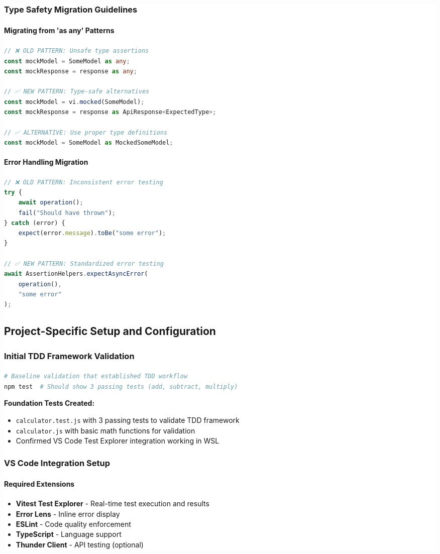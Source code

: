 ### **Type Safety Migration Guidelines**

#### **Migrating from 'as any' Patterns**
```typescript
// ❌ OLD PATTERN: Unsafe type assertions
const mockModel = SomeModel as any;
const mockResponse = response as any;

// ✅ NEW PATTERN: Type-safe alternatives
const mockModel = vi.mocked(SomeModel);
const mockResponse = response as ApiResponse<ExpectedType>;

// ✅ ALTERNATIVE: Use proper type definitions
const mockModel = SomeModel as MockedSomeModel;
```

#### **Error Handling Migration**
```typescript
// ❌ OLD PATTERN: Inconsistent error testing
try {
    await operation();
    fail("Should have thrown");
} catch (error) {
    expect(error.message).toBe("some error");
}

// ✅ NEW PATTERN: Standardized error testing
await AssertionHelpers.expectAsyncError(
    operation(),
    "some error"
);
```

## Project-Specific Setup and Configuration

### **Initial TDD Framework Validation**
```bash
# Baseline validation that established TDD workflow
npm test  # Should show 3 passing tests (add, subtract, multiply)
```

**Foundation Tests Created:**
- `calculator.test.js` with 3 passing tests to validate TDD framework
- `calculator.js` with basic math functions for validation
- Confirmed VS Code Test Explorer integration working in WSL

### **VS Code Integration Setup**

#### **Required Extensions**
- **Vitest Test Explorer** - Real-time test execution and results
- **Error Lens** - Inline error display
- **ESLint** - Code quality enforcement
- **TypeScript** - Language support
- **Thunder Client** - API testing (optional)
